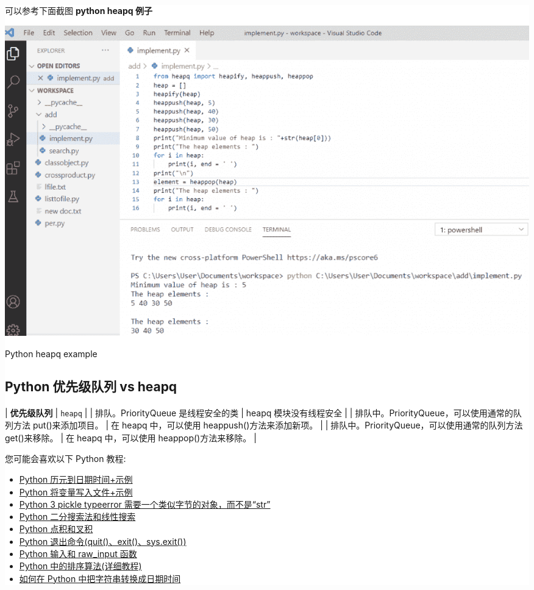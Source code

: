 可以参考下面截图 **python heapq 例子**

![Python heapq example](img/be9faf4c8748790601f606377d539545.png "Python heapq example")

Python heapq example

## Python 优先级队列 vs heapq

| **优先级队列** | `heapq` |
| 排队。PriorityQueue 是线程安全的类 | heapq 模块没有线程安全 |
| 排队中。PriorityQueue，可以使用通常的队列方法 put()来添加项目。 | 在 heapq 中，可以使用 heappush()方法来添加新项。 |
| 排队中。PriorityQueue，可以使用通常的队列方法 get()来移除。 | 在 heapq 中，可以使用 heappop()方法来移除。 |

您可能会喜欢以下 Python 教程:

*   [Python 历元到日期时间+示例](https://pythonguides.com/python-epoch-to-datetime/)
*   [Python 将变量写入文件+示例](https://pythonguides.com/python-write-variable-to-file/)
*   [Python 3 pickle typeerror 需要一个类似字节的对象，而不是“str”](https://pythonguides.com/python-3-pickle-typeerror-a-bytes-like-object-is-required-not-str/)
*   [Python 二分搜索法和线性搜索](https://pythonguides.com/python-binary-search/)
*   [Python 点积和叉积](https://pythonguides.com/python-dot-product/)
*   [Python 退出命令(quit()、exit()、sys.exit())](https://pythonguides.com/python-exit-command/)
*   [Python 输入和 raw_input 函数](https://pythonguides.com/python-input-and-raw_input-function/)
*   [Python 中的排序算法(详细教程)](https://pythonguides.com/sorting-algorithms-in-python/)
*   [如何在 Python 中把字符串转换成日期时间](https://pythonguides.com/convert-a-string-to-datetime-in-python/)
